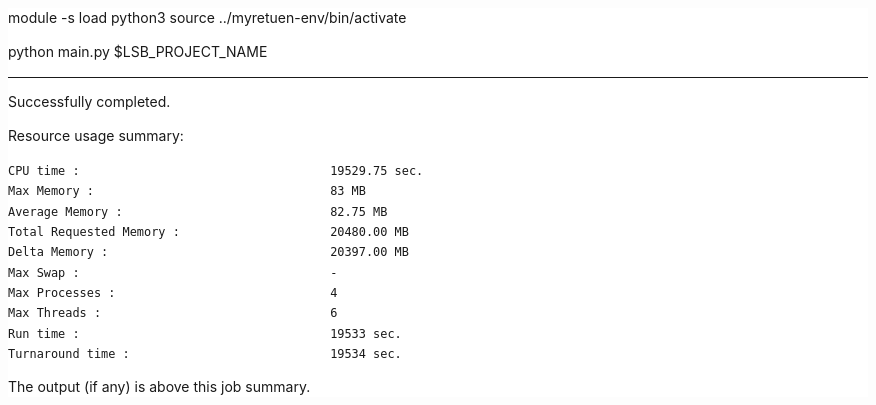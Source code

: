 module -s load python3
source ../myretuen-env/bin/activate

python main.py $LSB_PROJECT_NAME


------------------------------------------------------------

Successfully completed.

Resource usage summary:

    CPU time :                                   19529.75 sec.
    Max Memory :                                 83 MB
    Average Memory :                             82.75 MB
    Total Requested Memory :                     20480.00 MB
    Delta Memory :                               20397.00 MB
    Max Swap :                                   -
    Max Processes :                              4
    Max Threads :                                6
    Run time :                                   19533 sec.
    Turnaround time :                            19534 sec.

The output (if any) is above this job summary.

